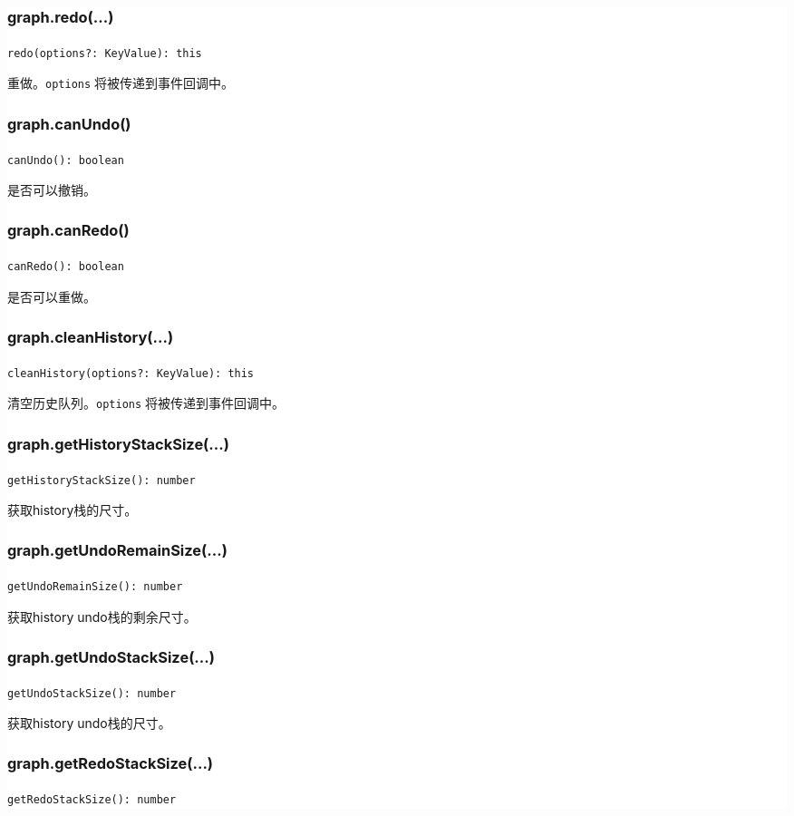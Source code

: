 ### graph.redo(...)

```sign
redo(options?: KeyValue): this
```

重做。`options` 将被传递到事件回调中。

### graph.canUndo()

```sign
canUndo(): boolean
```

是否可以撤销。

### graph.canRedo()

```sign
canRedo(): boolean
```

是否可以重做。

### graph.cleanHistory(...)

```sign
cleanHistory(options?: KeyValue): this
```

清空历史队列。`options` 将被传递到事件回调中。

### graph.getHistoryStackSize(...)
```sign
getHistoryStackSize(): number
```

获取history栈的尺寸。


### graph.getUndoRemainSize(...)
```sign
getUndoRemainSize(): number
```

获取history undo栈的剩余尺寸。

### graph.getUndoStackSize(...)
```sign
getUndoStackSize(): number
```

获取history undo栈的尺寸。

### graph.getRedoStackSize(...)
```sign
getRedoStackSize(): number
```
